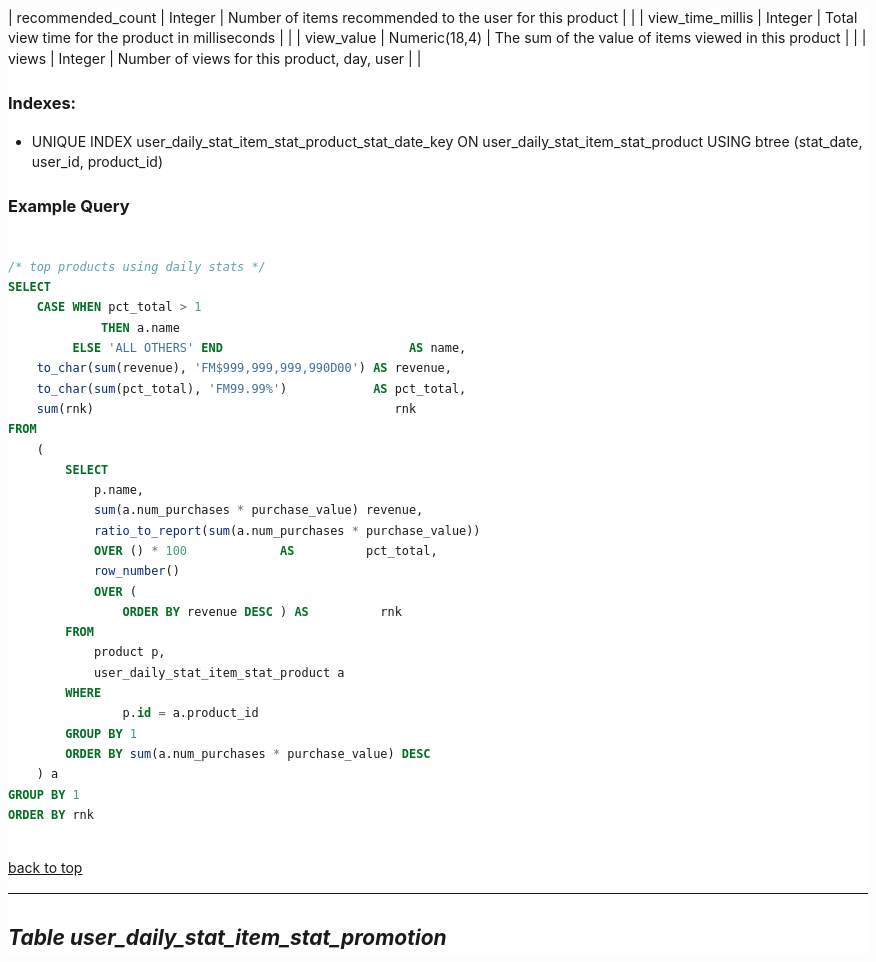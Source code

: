 | recommended\_count  | Integer       | Number of items recommended to the user for this product     |                  |
| view\_time\_millis   | Integer       | Total view time for the product in milliseconds              |                  |
| view\_value         | Numeric(18,4) | The sum of the value of items viewed in this product         |                  |
| views              | Integer       | Number of views for this product, day, user                  |                  |

### Indexes:
* UNIQUE INDEX user\_daily\_stat\_item\_stat\_product\_stat\_date\_key ON user\_daily\_stat\_item\_stat\_product USING btree (stat\_date, user\_id, product\_id)



### Example Query

```sql

/* top products using daily stats */
SELECT
	CASE WHEN pct_total > 1
		     THEN a.name
	     ELSE 'ALL OTHERS' END                          AS name,
	to_char(sum(revenue), 'FM$999,999,999,990D00') AS revenue,
	to_char(sum(pct_total), 'FM99.99%')            AS pct_total,
	sum(rnk)                                          rnk
FROM
	(
		SELECT
			p.name,
			sum(a.num_purchases * purchase_value) revenue,
			ratio_to_report(sum(a.num_purchases * purchase_value))
			OVER () * 100             AS          pct_total,
			row_number()
			OVER (
				ORDER BY revenue DESC ) AS          rnk
		FROM
			product p,
			user_daily_stat_item_stat_product a
		WHERE
				p.id = a.product_id
		GROUP BY 1
		ORDER BY sum(a.num_purchases * purchase_value) DESC
	) a
GROUP BY 1
ORDER BY rnk
   
```


[back to top](#toc)

---
## *Table user\_daily\_stat\_item\_stat\_promotion*
